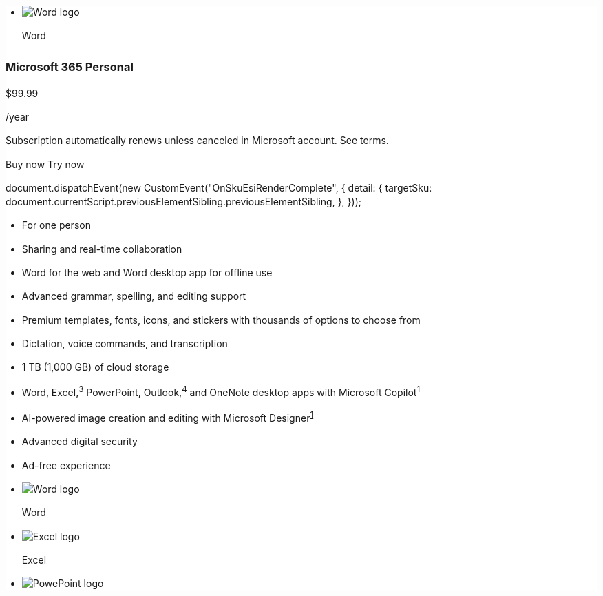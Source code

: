 
- ![Word logo](https://cdn-dynmedia-1.microsoft.com/is/content/microsoftcorp/Icon-Word-28x281?resMode=sharp2&op_usm=1.5,0.65,15,0&qlt=100)
    
    Word
    

### Microsoft 365 Personal

$99.99

/year

Subscription automatically renews unless canceled in Microsoft account. [See terms](https://go.microsoft.com/fwlink/?linkid=2265909).

[Buy now](https://go.microsoft.com/fwlink/p/?LinkID=2111557&clcid=0x409&culture=en-us&country=us) [Try now](https://go.microsoft.com/fwlink/?linkid=2204492&clcid=0x409&culture=en-us&country=us)

document.dispatchEvent(new CustomEvent("OnSkuEsiRenderComplete", { detail: { targetSku: document.currentScript.previousElementSibling.previousElementSibling, }, }));

- For one person
    
- Sharing and real-time collaboration
    
- Word for the web and Word desktop app for offline use
    
- Advanced grammar, spelling, and editing support 
    
- Premium templates, fonts, icons, and stickers with thousands of options to choose from 
    
- Dictation, voice commands, and transcription 
    
- 1 TB (1,000 GB) of cloud storage 
    
- Word, Excel,<sup><a aria-label="Footnote 3" href="https://www.microsoft.com/en-us/microsoft-365/word#footnote3" class="ms-rte-link">3</a></sup> PowerPoint, Outlook,<sup><a aria-label="Footnote 4" href="https://www.microsoft.com/en-us/microsoft-365/word#footnote4" class="ms-rte-link">4</a></sup> and OneNote desktop apps with Microsoft Copilot<sup><a aria-label="Footnote 1" href="https://www.microsoft.com/en-us/microsoft-365/word#footnote1" class="ms-rte-link">1</a></sup>
    
- AI-powered image creation and editing with Microsoft Designer<sup><a aria-label="Footnote 1" href="https://www.microsoft.com/en-us/microsoft-365/word#footnote1" class="ms-rte-link">1</a></sup>
    
- Advanced digital security 
    
- Ad-free experience 
    

- ![Word logo](https://cdn-dynmedia-1.microsoft.com/is/content/microsoftcorp/Icon-Word-28x281?resMode=sharp2&op_usm=1.5,0.65,15,0&qlt=100)
    
    Word
    
- ![Excel logo](https://cdn-dynmedia-1.microsoft.com/is/content/microsoftcorp/Icon-Excel-28x281?resMode=sharp2&op_usm=1.5,0.65,15,0&qlt=100)
    
    Excel
    
- ![PowePoint logo](https://cdn-dynmedia-1.microsoft.com/is/content/microsoftcorp/Icon-Powerpoint-28x281?resMode=sharp2&op_usm=1.5,0.65,15,0&qlt=100)
    